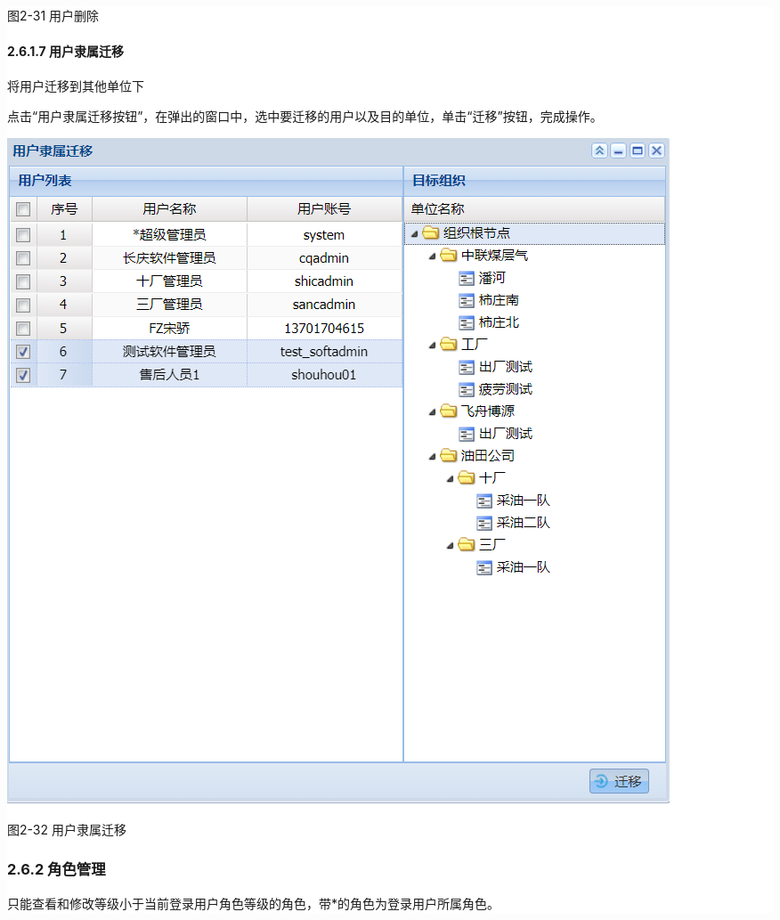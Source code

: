 图2-31 用户删除

#### <h4><a name="2.6.1.7用户隶属迁移"></a>2.6.1.7 用户隶属迁移</h4>

将用户迁移到其他单位下

点击“用户隶属迁移按钮”，在弹出的窗口中，选中要迁移的用户以及目的单位，单击“迁移”按钮，完成操作。

![](../images/helpdoc/PNG/04e3e17526762867e3dab0c8f4ce7eca.png)

图2-32 用户隶属迁移

### <h3><a name="2.6.2角色管理"></a>2.6.2 角色管理</h3>

只能查看和修改等级小于当前登录用户角色等级的角色，带\*的角色为登录用户所属角色。
